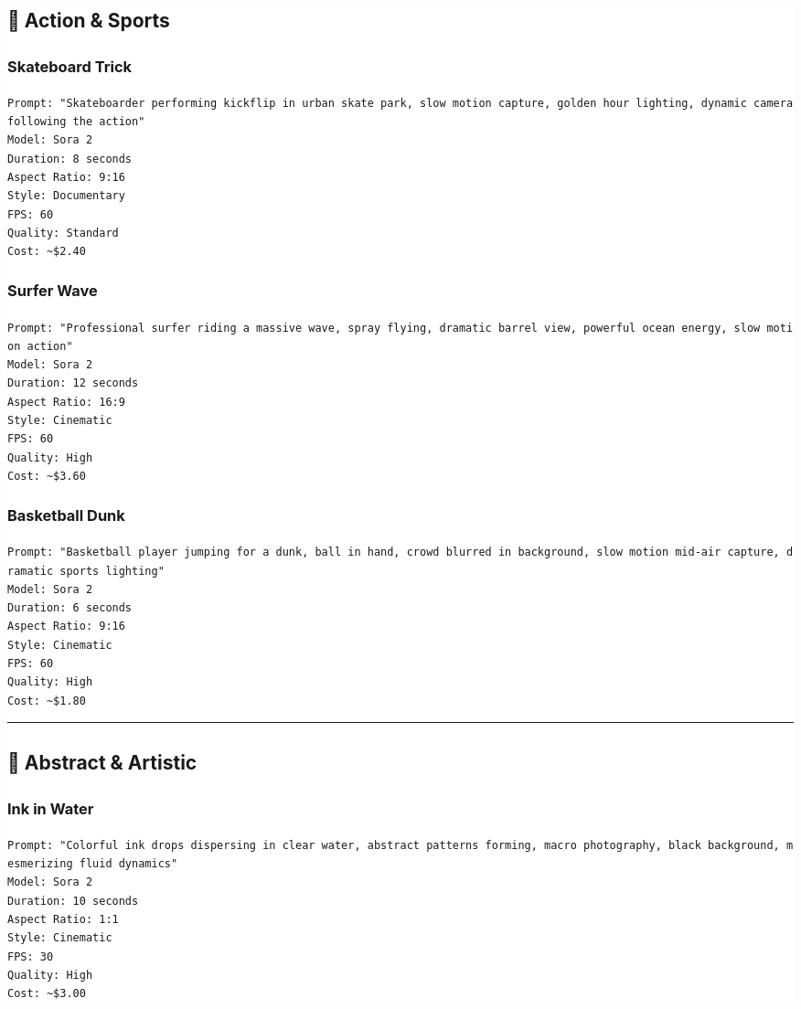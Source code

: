 
## 🏃 Action & Sports

### Skateboard Trick
```
Prompt: "Skateboarder performing kickflip in urban skate park, slow motion capture, golden hour lighting, dynamic camera following the action"
Model: Sora 2
Duration: 8 seconds
Aspect Ratio: 9:16
Style: Documentary
FPS: 60
Quality: Standard
Cost: ~$2.40
```

### Surfer Wave
```
Prompt: "Professional surfer riding a massive wave, spray flying, dramatic barrel view, powerful ocean energy, slow motion action"
Model: Sora 2
Duration: 12 seconds
Aspect Ratio: 16:9
Style: Cinematic
FPS: 60
Quality: High
Cost: ~$3.60
```

### Basketball Dunk
```
Prompt: "Basketball player jumping for a dunk, ball in hand, crowd blurred in background, slow motion mid-air capture, dramatic sports lighting"
Model: Sora 2
Duration: 6 seconds
Aspect Ratio: 9:16
Style: Cinematic
FPS: 60
Quality: High
Cost: ~$1.80
```

---

## 🎨 Abstract & Artistic

### Ink in Water
```
Prompt: "Colorful ink drops dispersing in clear water, abstract patterns forming, macro photography, black background, mesmerizing fluid dynamics"
Model: Sora 2
Duration: 10 seconds
Aspect Ratio: 1:1
Style: Cinematic
FPS: 30
Quality: High
Cost: ~$3.00
```
